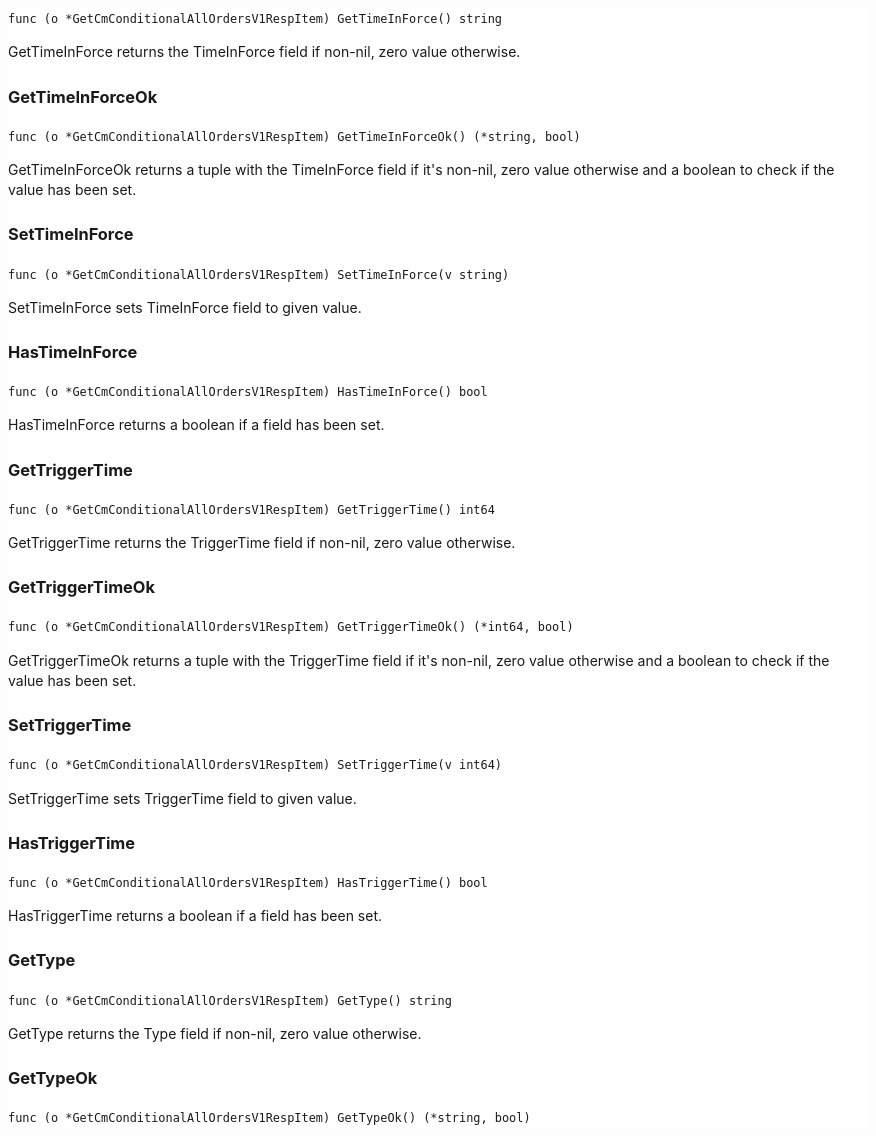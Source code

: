 `func (o *GetCmConditionalAllOrdersV1RespItem) GetTimeInForce() string`

GetTimeInForce returns the TimeInForce field if non-nil, zero value otherwise.

### GetTimeInForceOk

`func (o *GetCmConditionalAllOrdersV1RespItem) GetTimeInForceOk() (*string, bool)`

GetTimeInForceOk returns a tuple with the TimeInForce field if it's non-nil, zero value otherwise
and a boolean to check if the value has been set.

### SetTimeInForce

`func (o *GetCmConditionalAllOrdersV1RespItem) SetTimeInForce(v string)`

SetTimeInForce sets TimeInForce field to given value.

### HasTimeInForce

`func (o *GetCmConditionalAllOrdersV1RespItem) HasTimeInForce() bool`

HasTimeInForce returns a boolean if a field has been set.

### GetTriggerTime

`func (o *GetCmConditionalAllOrdersV1RespItem) GetTriggerTime() int64`

GetTriggerTime returns the TriggerTime field if non-nil, zero value otherwise.

### GetTriggerTimeOk

`func (o *GetCmConditionalAllOrdersV1RespItem) GetTriggerTimeOk() (*int64, bool)`

GetTriggerTimeOk returns a tuple with the TriggerTime field if it's non-nil, zero value otherwise
and a boolean to check if the value has been set.

### SetTriggerTime

`func (o *GetCmConditionalAllOrdersV1RespItem) SetTriggerTime(v int64)`

SetTriggerTime sets TriggerTime field to given value.

### HasTriggerTime

`func (o *GetCmConditionalAllOrdersV1RespItem) HasTriggerTime() bool`

HasTriggerTime returns a boolean if a field has been set.

### GetType

`func (o *GetCmConditionalAllOrdersV1RespItem) GetType() string`

GetType returns the Type field if non-nil, zero value otherwise.

### GetTypeOk

`func (o *GetCmConditionalAllOrdersV1RespItem) GetTypeOk() (*string, bool)`
